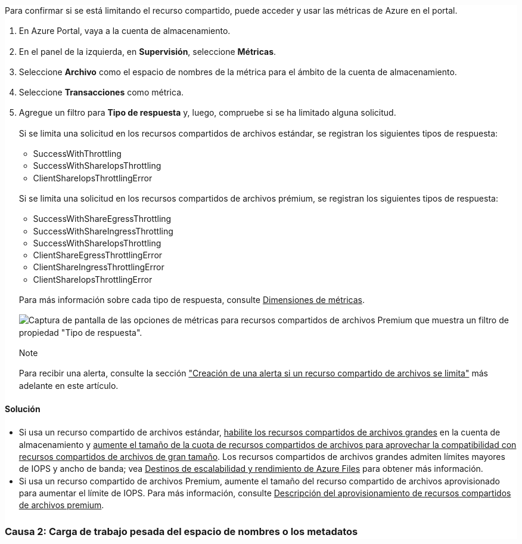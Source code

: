Para confirmar si se está limitando el recurso compartido, puede acceder y usar las métricas de Azure en el portal.

1. En Azure Portal, vaya a la cuenta de almacenamiento.

1. En el panel de la izquierda, en **Supervisión**, seleccione **Métricas**.

1. Seleccione **Archivo** como el espacio de nombres de la métrica para el ámbito de la cuenta de almacenamiento.

1. Seleccione **Transacciones** como métrica.

1. Agregue un filtro para **Tipo de respuesta** y, luego, compruebe si se ha limitado alguna solicitud. 

    Si se limita una solicitud en los recursos compartidos de archivos estándar, se registran los siguientes tipos de respuesta:

    - SuccessWithThrottling
    - SuccessWithShareIopsThrottling
    - ClientShareIopsThrottlingError

    Si se limita una solicitud en los recursos compartidos de archivos prémium, se registran los siguientes tipos de respuesta:

    - SuccessWithShareEgressThrottling
    - SuccessWithShareIngressThrottling
    - SuccessWithShareIopsThrottling
    - ClientShareEgressThrottlingError
    - ClientShareIngressThrottlingError
    - ClientShareIopsThrottlingError

    Para más información sobre cada tipo de respuesta, consulte [Dimensiones de métricas](./storage-files-monitoring-reference.md#metrics-dimensions).

    ![Captura de pantalla de las opciones de métricas para recursos compartidos de archivos Premium que muestra un filtro de propiedad "Tipo de respuesta".](media/storage-troubleshooting-premium-fileshares/metrics.png)

    > [!NOTE]
    > Para recibir una alerta, consulte la sección ["Creación de una alerta si un recurso compartido de archivos se limita"](#how-to-create-an-alert-if-a-file-share-is-throttled) más adelante en este artículo.

#### <a name="solution"></a>Solución

- Si usa un recurso compartido de archivos estándar, [habilite los recursos compartidos de archivos grandes](storage-how-to-create-file-share.md#enable-large-files-shares-on-an-existing-account) en la cuenta de almacenamiento y [aumente el tamaño de la cuota de recursos compartidos de archivos para aprovechar la compatibilidad con recursos compartidos de archivos de gran tamaño](storage-how-to-create-file-share.md#expand-existing-file-shares). Los recursos compartidos de archivos grandes admiten límites mayores de IOPS y ancho de banda; vea [Destinos de escalabilidad y rendimiento de Azure Files](storage-files-scale-targets.md) para obtener más información.
- Si usa un recurso compartido de archivos Premium, aumente el tamaño del recurso compartido de archivos aprovisionado para aumentar el límite de IOPS. Para más información, consulte [Descripción del aprovisionamiento de recursos compartidos de archivos premium](./understanding-billing.md#provisioned-model).

### <a name="cause-2-metadata-or-namespace-heavy-workload"></a>Causa 2: Carga de trabajo pesada del espacio de nombres o los metadatos

